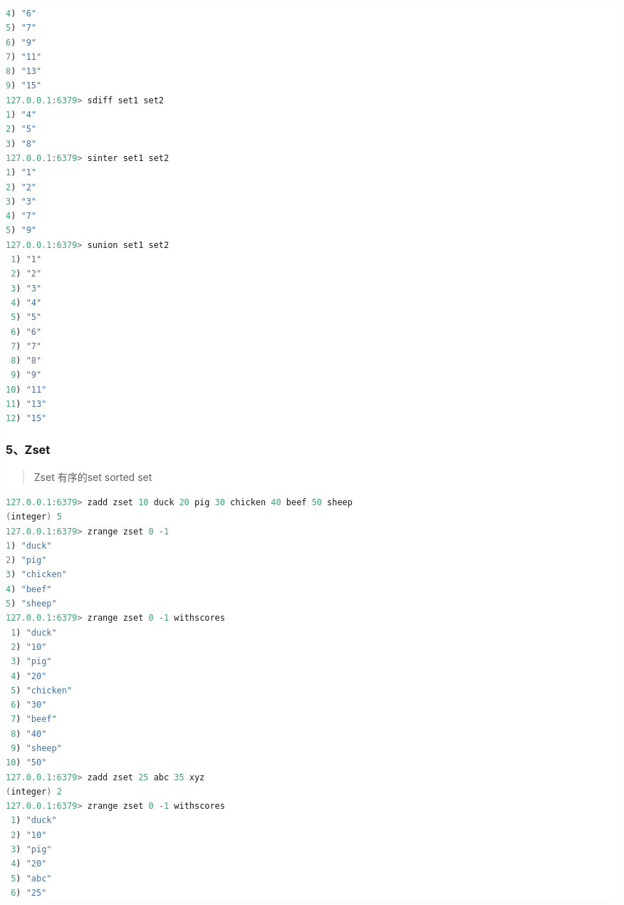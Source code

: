 ```JAVA
4) "6"
5) "7"
6) "9"
7) "11"
8) "13"
9) "15"
127.0.0.1:6379> sdiff set1 set2
1) "4"
2) "5"
3) "8"
127.0.0.1:6379> sinter set1 set2
1) "1"
2) "2"
3) "3"
4) "7"
5) "9"
127.0.0.1:6379> sunion set1 set2
 1) "1"
 2) "2"
 3) "3"
 4) "4"
 5) "5"
 6) "6"
 7) "7"
 8) "8"
 9) "9"
10) "11"
11) "13"
12) "15"
```

### 5、Zset

> Zset 有序的set sorted set

```java
127.0.0.1:6379> zadd zset 10 duck 20 pig 30 chicken 40 beef 50 sheep
(integer) 5
127.0.0.1:6379> zrange zset 0 -1
1) "duck"
2) "pig"
3) "chicken"
4) "beef"
5) "sheep"
127.0.0.1:6379> zrange zset 0 -1 withscores
 1) "duck"
 2) "10"
 3) "pig"
 4) "20"
 5) "chicken"
 6) "30"
 7) "beef"
 8) "40"
 9) "sheep"
10) "50"
127.0.0.1:6379> zadd zset 25 abc 35 xyz
(integer) 2
127.0.0.1:6379> zrange zset 0 -1 withscores
 1) "duck"
 2) "10"
 3) "pig"
 4) "20"
 5) "abc"
 6) "25"
```